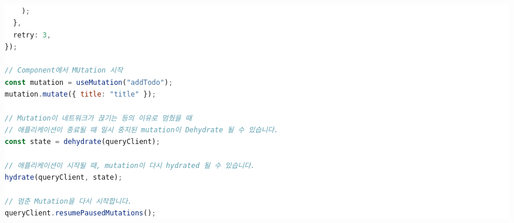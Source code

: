 ```js
    );
  },
  retry: 3,
});

// Component에서 MUtation 시작
const mutation = useMutation("addTodo");
mutation.mutate({ title: "title" });

// Mutation이 네트워크가 끊기는 등의 이유로 멈췄을 때
// 애플리케이션이 종료될 때 일시 중지된 mutation이 Dehydrate 될 수 있습니다.
const state = dehydrate(queryClient);

// 애플리케이션이 시작될 때, mutation이 다시 hydrated 될 수 있습니다.
hydrate(queryClient, state);

// 멈춘 Mutation을 다시 시작합니다.
queryClient.resumePausedMutations();
```

